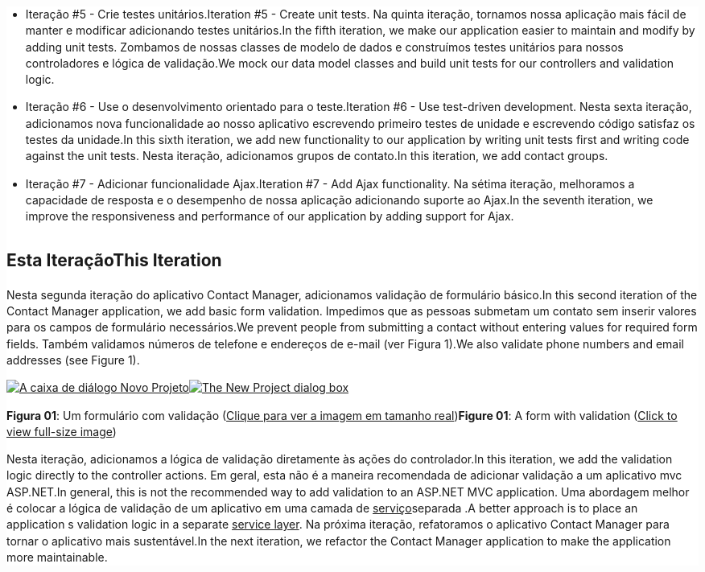 - <span data-ttu-id="94470-129">Iteração #5 - Crie testes unitários.</span><span class="sxs-lookup"><span data-stu-id="94470-129">Iteration #5 - Create unit tests.</span></span> <span data-ttu-id="94470-130">Na quinta iteração, tornamos nossa aplicação mais fácil de manter e modificar adicionando testes unitários.</span><span class="sxs-lookup"><span data-stu-id="94470-130">In the fifth iteration, we make our application easier to maintain and modify by adding unit tests.</span></span> <span data-ttu-id="94470-131">Zombamos de nossas classes de modelo de dados e construímos testes unitários para nossos controladores e lógica de validação.</span><span class="sxs-lookup"><span data-stu-id="94470-131">We mock our data model classes and build unit tests for our controllers and validation logic.</span></span>

- <span data-ttu-id="94470-132">Iteração #6 - Use o desenvolvimento orientado para o teste.</span><span class="sxs-lookup"><span data-stu-id="94470-132">Iteration #6 - Use test-driven development.</span></span> <span data-ttu-id="94470-133">Nesta sexta iteração, adicionamos nova funcionalidade ao nosso aplicativo escrevendo primeiro testes de unidade e escrevendo código satisfaz os testes da unidade.</span><span class="sxs-lookup"><span data-stu-id="94470-133">In this sixth iteration, we add new functionality to our application by writing unit tests first and writing code against the unit tests.</span></span> <span data-ttu-id="94470-134">Nesta iteração, adicionamos grupos de contato.</span><span class="sxs-lookup"><span data-stu-id="94470-134">In this iteration, we add contact groups.</span></span>

- <span data-ttu-id="94470-135">Iteração #7 - Adicionar funcionalidade Ajax.</span><span class="sxs-lookup"><span data-stu-id="94470-135">Iteration #7 - Add Ajax functionality.</span></span> <span data-ttu-id="94470-136">Na sétima iteração, melhoramos a capacidade de resposta e o desempenho de nossa aplicação adicionando suporte ao Ajax.</span><span class="sxs-lookup"><span data-stu-id="94470-136">In the seventh iteration, we improve the responsiveness and performance of our application by adding support for Ajax.</span></span>

## <a name="this-iteration"></a><span data-ttu-id="94470-137">Esta Iteração</span><span class="sxs-lookup"><span data-stu-id="94470-137">This Iteration</span></span>

<span data-ttu-id="94470-138">Nesta segunda iteração do aplicativo Contact Manager, adicionamos validação de formulário básico.</span><span class="sxs-lookup"><span data-stu-id="94470-138">In this second iteration of the Contact Manager application, we add basic form validation.</span></span> <span data-ttu-id="94470-139">Impedimos que as pessoas submetam um contato sem inserir valores para os campos de formulário necessários.</span><span class="sxs-lookup"><span data-stu-id="94470-139">We prevent people from submitting a contact without entering values for required form fields.</span></span> <span data-ttu-id="94470-140">Também validamos números de telefone e endereços de e-mail (ver Figura 1).</span><span class="sxs-lookup"><span data-stu-id="94470-140">We also validate phone numbers and email addresses (see Figure 1).</span></span>

<span data-ttu-id="94470-141">[![A caixa de diálogo Novo Projeto](iteration-3-add-form-validation-cs/_static/image1.jpg)](iteration-3-add-form-validation-cs/_static/image1.png)</span><span class="sxs-lookup"><span data-stu-id="94470-141">[![The New Project dialog box](iteration-3-add-form-validation-cs/_static/image1.jpg)](iteration-3-add-form-validation-cs/_static/image1.png)</span></span>

<span data-ttu-id="94470-142">**Figura 01**: Um formulário com validação ([Clique para ver a imagem em tamanho real](iteration-3-add-form-validation-cs/_static/image2.png))</span><span class="sxs-lookup"><span data-stu-id="94470-142">**Figure 01**: A form with validation ([Click to view full-size image](iteration-3-add-form-validation-cs/_static/image2.png))</span></span>

<span data-ttu-id="94470-143">Nesta iteração, adicionamos a lógica de validação diretamente às ações do controlador.</span><span class="sxs-lookup"><span data-stu-id="94470-143">In this iteration, we add the validation logic directly to the controller actions.</span></span> <span data-ttu-id="94470-144">Em geral, esta não é a maneira recomendada de adicionar validação a um aplicativo mvc ASP.NET.</span><span class="sxs-lookup"><span data-stu-id="94470-144">In general, this is not the recommended way to add validation to an ASP.NET MVC application.</span></span> <span data-ttu-id="94470-145">Uma abordagem melhor é colocar a lógica de validação de um aplicativo em uma camada de [serviço](http://martinfowler.com/eaaCatalog/serviceLayer.html)separada .</span><span class="sxs-lookup"><span data-stu-id="94470-145">A better approach is to place an application s validation logic in a separate [service layer](http://martinfowler.com/eaaCatalog/serviceLayer.html).</span></span> <span data-ttu-id="94470-146">Na próxima iteração, refatoramos o aplicativo Contact Manager para tornar o aplicativo mais sustentável.</span><span class="sxs-lookup"><span data-stu-id="94470-146">In the next iteration, we refactor the Contact Manager application to make the application more maintainable.</span></span>
